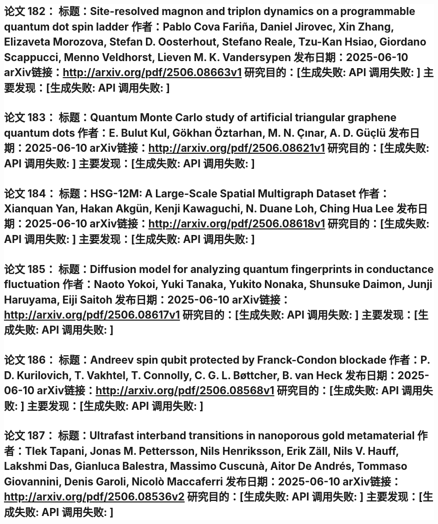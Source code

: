 论文 182：
标题：Site-resolved magnon and triplon dynamics on a programmable quantum dot spin ladder
作者：Pablo Cova Fariña, Daniel Jirovec, Xin Zhang, Elizaveta Morozova, Stefan D. Oosterhout, Stefano Reale, Tzu-Kan Hsiao, Giordano Scappucci, Menno Veldhorst, Lieven M. K. Vandersypen
发布日期：2025-06-10
arXiv链接：http://arxiv.org/pdf/2506.08663v1
研究目的：[生成失败: API 调用失败: ]
主要发现：[生成失败: API 调用失败: ]
---

论文 183：
标题：Quantum Monte Carlo study of artificial triangular graphene quantum dots
作者：E. Bulut Kul, Gökhan Öztarhan, M. N. Çınar, A. D. Güçlü
发布日期：2025-06-10
arXiv链接：http://arxiv.org/pdf/2506.08621v1
研究目的：[生成失败: API 调用失败: ]
主要发现：[生成失败: API 调用失败: ]
---

论文 184：
标题：HSG-12M: A Large-Scale Spatial Multigraph Dataset
作者：Xianquan Yan, Hakan Akgün, Kenji Kawaguchi, N. Duane Loh, Ching Hua Lee
发布日期：2025-06-10
arXiv链接：http://arxiv.org/pdf/2506.08618v1
研究目的：[生成失败: API 调用失败: ]
主要发现：[生成失败: API 调用失败: ]
---

论文 185：
标题：Diffusion model for analyzing quantum fingerprints in conductance fluctuation
作者：Naoto Yokoi, Yuki Tanaka, Yukito Nonaka, Shunsuke Daimon, Junji Haruyama, Eiji Saitoh
发布日期：2025-06-10
arXiv链接：http://arxiv.org/pdf/2506.08617v1
研究目的：[生成失败: API 调用失败: ]
主要发现：[生成失败: API 调用失败: ]
---

论文 186：
标题：Andreev spin qubit protected by Franck-Condon blockade
作者：P. D. Kurilovich, T. Vakhtel, T. Connolly, C. G. L. Bøttcher, B. van Heck
发布日期：2025-06-10
arXiv链接：http://arxiv.org/pdf/2506.08568v1
研究目的：[生成失败: API 调用失败: ]
主要发现：[生成失败: API 调用失败: ]
---

论文 187：
标题：Ultrafast interband transitions in nanoporous gold metamaterial
作者：Tlek Tapani, Jonas M. Pettersson, Nils Henriksson, Erik Zäll, Nils V. Hauff, Lakshmi Das, Gianluca Balestra, Massimo Cuscunà, Aitor De Andrés, Tommaso Giovannini, Denis Garoli, Nicolò Maccaferri
发布日期：2025-06-10
arXiv链接：http://arxiv.org/pdf/2506.08536v2
研究目的：[生成失败: API 调用失败: ]
主要发现：[生成失败: API 调用失败: ]
---
